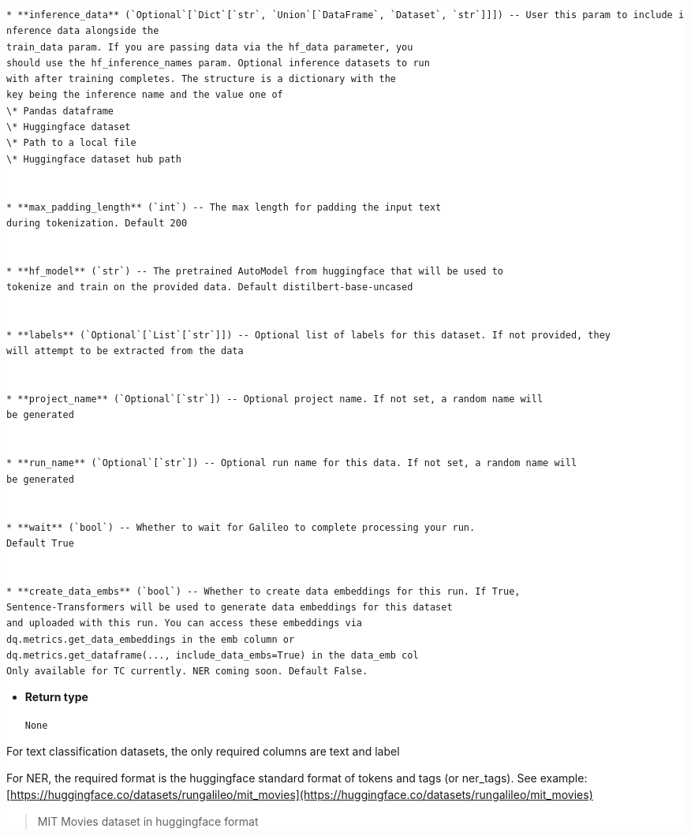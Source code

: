 
    * **inference_data** (`Optional`[`Dict`[`str`, `Union`[`DataFrame`, `Dataset`, `str`]]]) -- User this param to include inference data alongside the
    train_data param. If you are passing data via the hf_data parameter, you
    should use the hf_inference_names param. Optional inference datasets to run
    with after training completes. The structure is a dictionary with the
    key being the inference name and the value one of
    \* Pandas dataframe
    \* Huggingface dataset
    \* Path to a local file
    \* Huggingface dataset hub path


    * **max_padding_length** (`int`) -- The max length for padding the input text
    during tokenization. Default 200


    * **hf_model** (`str`) -- The pretrained AutoModel from huggingface that will be used to
    tokenize and train on the provided data. Default distilbert-base-uncased


    * **labels** (`Optional`[`List`[`str`]]) -- Optional list of labels for this dataset. If not provided, they
    will attempt to be extracted from the data


    * **project_name** (`Optional`[`str`]) -- Optional project name. If not set, a random name will
    be generated


    * **run_name** (`Optional`[`str`]) -- Optional run name for this data. If not set, a random name will
    be generated


    * **wait** (`bool`) -- Whether to wait for Galileo to complete processing your run.
    Default True


    * **create_data_embs** (`bool`) -- Whether to create data embeddings for this run. If True,
    Sentence-Transformers will be used to generate data embeddings for this dataset
    and uploaded with this run. You can access these embeddings via
    dq.metrics.get_data_embeddings in the emb column or
    dq.metrics.get_dataframe(..., include_data_embs=True) in the data_emb col
    Only available for TC currently. NER coming soon. Default False.



* **Return type**

    `None`


For text classification datasets, the only required columns are text and label

For NER, the required format is the huggingface standard format of tokens and
tags (or ner_tags).
See example: [https://huggingface.co/datasets/rungalileo/mit_movies](https://huggingface.co/datasets/rungalileo/mit_movies)

> MIT Movies dataset in huggingface format
